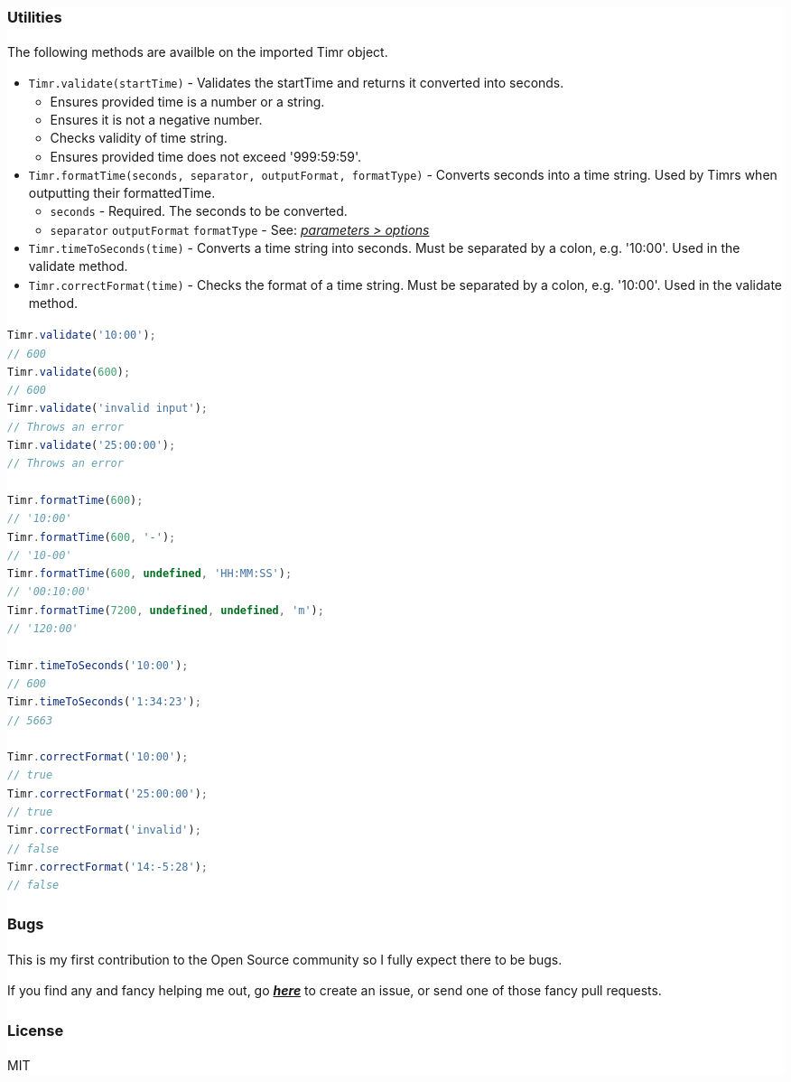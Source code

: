 ### Utilities
The following methods are availble on the imported Timr object.
 - `Timr.validate(startTime)` - Validates the startTime and returns it converted into seconds.
   - Ensures provided time is a number or a string.
   - Ensures it is not a negative number.
   - Checks validity of time string.
   - Ensures provided time does not exceed '999:59:59'.
 - `Timr.formatTime(seconds, separator, outputFormat, formatType)` - Converts seconds into a time string. Used by Timrs when outputting their formattedTime.
   - `seconds` - Required. The seconds to be converted.
   - `separator` `outputFormat` `formatType` - See: _[parameters > options](#parameters)_
 - `Timr.timeToSeconds(time)` - Converts a time string into seconds. Must be separated by a colon, e.g. '10:00'. Used in the validate method.
 - `Timr.correctFormat(time)` - Checks the format of a time string. Must be separated by a colon, e.g. '10:00'. Used in the validate method.

```js
Timr.validate('10:00');
// 600
Timr.validate(600);
// 600
Timr.validate('invalid input');
// Throws an error
Timr.validate('25:00:00');
// Throws an error

Timr.formatTime(600);
// '10:00'
Timr.formatTime(600, '-');
// '10-00'
Timr.formatTime(600, undefined, 'HH:MM:SS');
// '00:10:00'
Timr.formatTime(7200, undefined, undefined, 'm');
// '120:00'

Timr.timeToSeconds('10:00');
// 600
Timr.timeToSeconds('1:34:23');
// 5663

Timr.correctFormat('10:00');
// true
Timr.correctFormat('25:00:00');
// true
Timr.correctFormat('invalid');
// false
Timr.correctFormat('14:-5:28');
// false
```
### Bugs
This is my first contribution to the Open Source community so I fully expect there to be bugs.

If you find any and fancy helping me out, go _**[here](https://github.com/joesmith100/timrjs/issues)**_ to create an issue, or send one of those fancy pull requests.
### License
MIT
